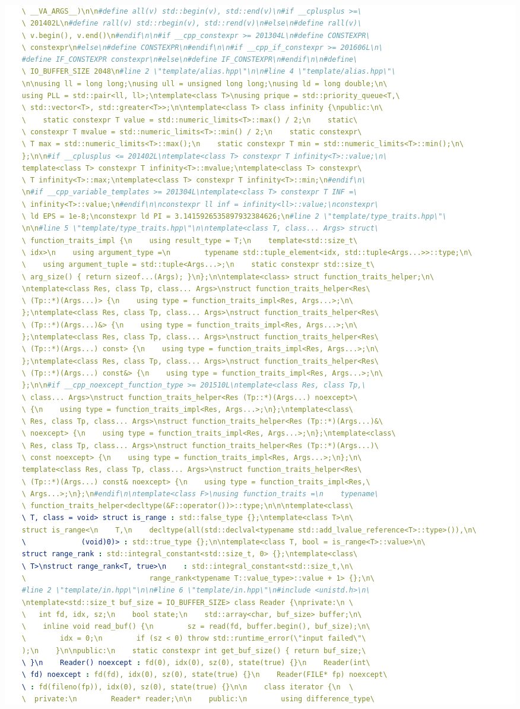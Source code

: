 ```yaml
    \ __VA_ARGS__)\n\n#define all(v) std::begin(v), std::end(v)\n#if __cplusplus >=\
    \ 201402L\n#define rall(v) std::rbegin(v), std::rend(v)\n#else\n#define rall(v)\
    \ v.begin(), v.end()\n#endif\n\n#if __cpp_constexpr >= 201304L\n#define CONSTEXPR\
    \ constexpr\n#else\n#define CONSTEXPR\n#endif\n\n#if __cpp_if_constexpr >= 201606L\n\
    #define IF_CONSTEXPR constexpr\n#else\n#define IF_CONSTEXPR\n#endif\n\n#define\
    \ IO_BUFFER_SIZE 2048\n#line 2 \"template/alias.hpp\"\n\n#line 4 \"template/alias.hpp\"\
    \n\nusing ll = long long;\nusing ull = unsigned long long;\nusing ld = long double;\n\
    using PLL = std::pair<ll, ll>;\ntemplate<class T>\nusing prique = std::priority_queue<T,\
    \ std::vector<T>, std::greater<T>>;\n\ntemplate<class T> class infinity {\npublic:\n\
    \    static constexpr T value = std::numeric_limits<T>::max() / 2;\n    static\
    \ constexpr T mvalue = std::numeric_limits<T>::min() / 2;\n    static constexpr\
    \ T max = std::numeric_limits<T>::max();\n    static constexpr T min = std::numeric_limits<T>::min();\n\
    };\n\n#if __cplusplus <= 201402L\ntemplate<class T> constexpr T infinity<T>::value;\n\
    template<class T> constexpr T infinity<T>::mvalue;\ntemplate<class T> constexpr\
    \ T infinity<T>::max;\ntemplate<class T> constexpr T infinity<T>::min;\n#endif\n\
    \n#if __cpp_variable_templates >= 201304L\ntemplate<class T> constexpr T INF =\
    \ infinity<T>::value;\n#endif\n\nconstexpr ll inf = infinity<ll>::value;\nconstexpr\
    \ ld EPS = 1e-8;\nconstexpr ld PI = 3.1415926535897932384626;\n#line 2 \"template/type_traits.hpp\"\
    \n\n#line 5 \"template/type_traits.hpp\"\n\ntemplate<class T, class... Args> struct\
    \ function_traits_impl {\n    using result_type = T;\n    template<std::size_t\
    \ idx>\n    using argument_type =\n        typename std::tuple_element<idx, std::tuple<Args...>>::type;\n\
    \    using argument_tuple = std::tuple<Args...>;\n    static constexpr std::size_t\
    \ arg_size() { return sizeof...(Args); }\n};\n\ntemplate<class> struct function_traits_helper;\n\
    \ntemplate<class Res, class Tp, class... Args>\nstruct function_traits_helper<Res\
    \ (Tp::*)(Args...)> {\n    using type = function_traits_impl<Res, Args...>;\n\
    };\ntemplate<class Res, class Tp, class... Args>\nstruct function_traits_helper<Res\
    \ (Tp::*)(Args...)&> {\n    using type = function_traits_impl<Res, Args...>;\n\
    };\ntemplate<class Res, class Tp, class... Args>\nstruct function_traits_helper<Res\
    \ (Tp::*)(Args...) const> {\n    using type = function_traits_impl<Res, Args...>;\n\
    };\ntemplate<class Res, class Tp, class... Args>\nstruct function_traits_helper<Res\
    \ (Tp::*)(Args...) const&> {\n    using type = function_traits_impl<Res, Args...>;\n\
    };\n\n#if __cpp_noexcept_function_type >= 201510L\ntemplate<class Res, class Tp,\
    \ class... Args>\nstruct function_traits_helper<Res (Tp::*)(Args...) noexcept>\
    \ {\n    using type = function_traits_impl<Res, Args...>;\n};\ntemplate<class\
    \ Res, class Tp, class... Args>\nstruct function_traits_helper<Res (Tp::*)(Args...)&\
    \ noexcept> {\n    using type = function_traits_impl<Res, Args...>;\n};\ntemplate<class\
    \ Res, class Tp, class... Args>\nstruct function_traits_helper<Res (Tp::*)(Args...)\
    \ const noexcept> {\n    using type = function_traits_impl<Res, Args...>;\n};\n\
    template<class Res, class Tp, class... Args>\nstruct function_traits_helper<Res\
    \ (Tp::*)(Args...) const& noexcept> {\n    using type = function_traits_impl<Res,\
    \ Args...>;\n};\n#endif\n\ntemplate<class F>\nusing function_traits =\n    typename\
    \ function_traits_helper<decltype(&F::operator())>::type;\n\n\ntemplate<class\
    \ T, class = void> struct is_range : std::false_type {};\ntemplate<class T>\n\
    struct is_range<\n    T,\n    decltype(all(std::declval<typename std::add_lvalue_reference<T>::type>()),\n\
    \             (void)0)> : std::true_type {};\n\ntemplate<class T, bool = is_range<T>::value>\n\
    struct range_rank : std::integral_constant<std::size_t, 0> {};\ntemplate<class\
    \ T>\nstruct range_rank<T, true>\n    : std::integral_constant<std::size_t,\n\
    \                             range_rank<typename T::value_type>::value + 1> {};\n\
    #line 2 \"template/in.hpp\"\n\n#line 6 \"template/in.hpp\"\n#include <unistd.h>\n\
    \ntemplate<std::size_t buf_size = IO_BUFFER_SIZE> class Reader {\nprivate:\n \
    \   int fd, idx, sz;\n    bool state;\n    std::array<char, buf_size> buffer;\n\
    \    inline void read_buf() {\n        sz = read(fd, buffer.begin(), buf_size);\n\
    \        idx = 0;\n        if (sz < 0) throw std::runtime_error(\"input failed\"\
    );\n    }\n\npublic:\n    static constexpr int get_buf_size() { return buf_size;\
    \ }\n    Reader() noexcept : fd(0), idx(0), sz(0), state(true) {}\n    Reader(int\
    \ fd) noexcept : fd(fd), idx(0), sz(0), state(true) {}\n    Reader(FILE* fp) noexcept\
    \ : fd(fileno(fp)), idx(0), sz(0), state(true) {}\n\n    class iterator {\n  \
    \  private:\n        Reader* reader;\n\n    public:\n        using difference_type\
```